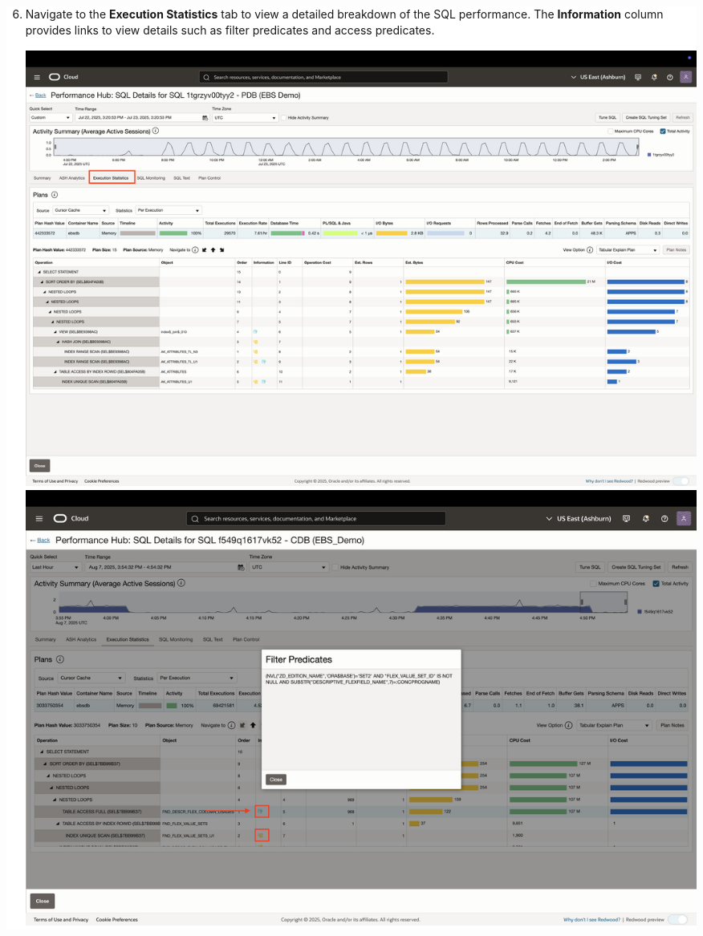 6. Navigate to the **Execution Statistics** tab to view a detailed breakdown of the SQL performance. The **Information** column provides links to view details such as filter predicates and access predicates.

      ![SQL Statistics](./images/apm-drilldown/perfhub-execution-statistics.png " ")
      ![SQL Filter Predicates](./images/apm-drilldown/execution-statistics-information.png " ")
